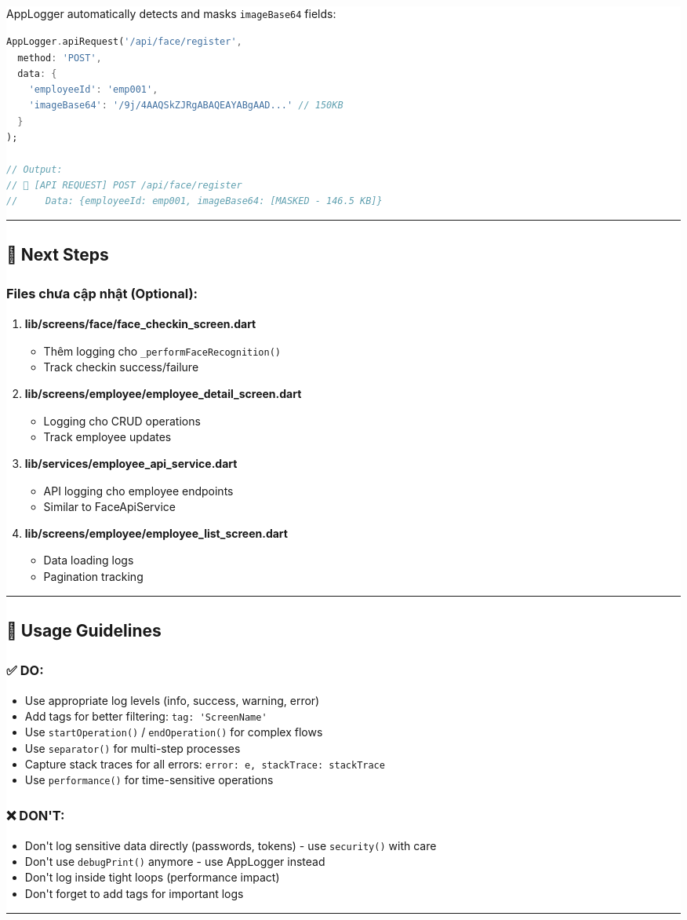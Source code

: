 AppLogger automatically detects and masks `imageBase64` fields:

```dart
AppLogger.apiRequest('/api/face/register', 
  method: 'POST', 
  data: {
    'employeeId': 'emp001',
    'imageBase64': '/9j/4AAQSkZJRgABAQEAYABgAAD...' // 150KB
  }
);

// Output:
// 🚀 [API REQUEST] POST /api/face/register
//     Data: {employeeId: emp001, imageBase64: [MASKED - 146.5 KB]}
```

---

## 🚀 Next Steps

### Files chưa cập nhật (Optional):

1. **lib/screens/face/face_checkin_screen.dart**
   - Thêm logging cho `_performFaceRecognition()`
   - Track checkin success/failure

2. **lib/screens/employee/employee_detail_screen.dart**
   - Logging cho CRUD operations
   - Track employee updates

3. **lib/services/employee_api_service.dart**
   - API logging cho employee endpoints
   - Similar to FaceApiService

4. **lib/screens/employee/employee_list_screen.dart**
   - Data loading logs
   - Pagination tracking

---

## 📖 Usage Guidelines

### ✅ DO:
- Use appropriate log levels (info, success, warning, error)
- Add tags for better filtering: `tag: 'ScreenName'`
- Use `startOperation()` / `endOperation()` for complex flows
- Use `separator()` for multi-step processes
- Capture stack traces for all errors: `error: e, stackTrace: stackTrace`
- Use `performance()` for time-sensitive operations

### ❌ DON'T:
- Don't log sensitive data directly (passwords, tokens) - use `security()` with care
- Don't use `debugPrint()` anymore - use AppLogger instead
- Don't log inside tight loops (performance impact)
- Don't forget to add tags for important logs

---